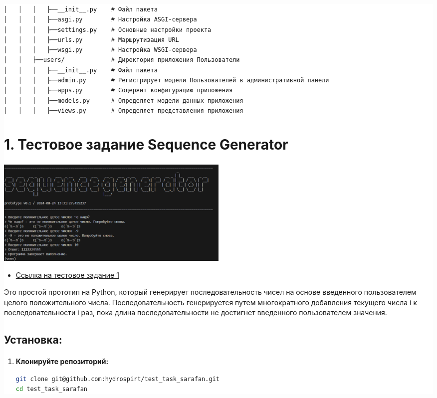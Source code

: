 ```
│   │   │   ├──__init__.py    # Файл пакета
│   │   │   ├──asgi.py        # Настройка ASGI-сервера
│   │   │   ├──settings.py    # Основные настройки проекта
│   │   │   ├──urls.py        # Маршрутизация URL
│   │   │   ├──wsgi.py        # Настройка WSGI-сервера
│   │   ├──users/             # Директория приложения Пользователи
│   │   │   ├──__init__.py    # Файл пакета
│   │   │   ├──admin.py       # Регистрирует модели Пользователей в административной панели
│   │   │   ├──apps.py        # Содержит конфигурацию приложения
│   │   │   ├──models.py      # Определяет модели данных приложения
│   │   │   ├──views.py       # Определяет представления приложения

```

<h1 id="task1">1. Тестовое задание Sequence Generator</h1>

<p>
  <img src="https://github.com/hydrospirt/test_task_sarafan/blob/master/assets/test1.png" alt="Sequence Generator" width=50%>
</p>

- [Cсылка на тестовое задание 1](https://github.com/hydrospirt/test_task_sarafan/blob/master/test_task_1/EXP.md)

Это простой прототип на Python, который генерирует последовательность чисел на основе введенного пользователем целого положительного числа. Последовательность генерируется путем многократного добавления текущего числа i к последовательности i раз, пока длина последовательности не достигнет введенного пользователем значения.

## Установка:

1. **Клонируйте репозиторий:**
   ```bash
   git clone git@github.com:hydrospirt/test_task_sarafan.git
   cd test_task_sarafan
   ```
